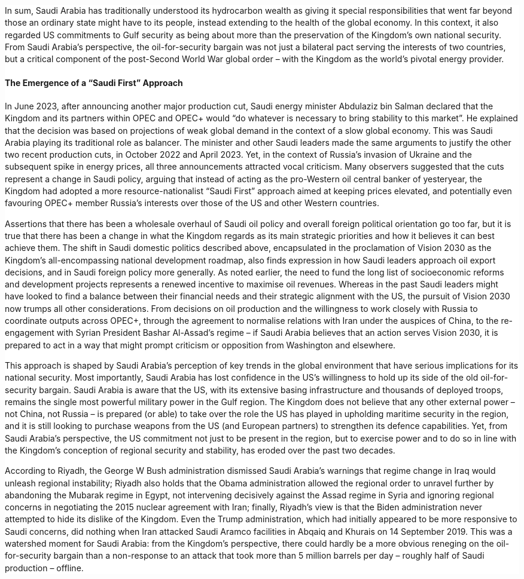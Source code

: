 In sum, Saudi Arabia has traditionally understood its hydrocarbon wealth as giving it special responsibilities that went far beyond those an ordinary state might have to its people, instead extending to the health of the global economy. In this context, it also regarded US commitments to Gulf security as being about more than the preservation of the Kingdom’s own national security. From Saudi Arabia’s perspective, the oil-for-security bargain was not just a bilateral pact serving the interests of two countries, but a critical component of the post-Second World War global order – with the Kingdom as the world’s pivotal energy provider.

#### The Emergence of a “Saudi First” Approach

In June 2023, after announcing another major production cut, Saudi energy minister Abdulaziz bin Salman declared that the Kingdom and its partners within OPEC and OPEC+ would “do whatever is necessary to bring stability to this market”. He explained that the decision was based on projections of weak global demand in the context of a slow global economy. This was Saudi Arabia playing its traditional role as balancer. The minister and other Saudi leaders made the same arguments to justify the other two recent production cuts, in October 2022 and April 2023. Yet, in the context of Russia’s invasion of Ukraine and the subsequent spike in energy prices, all three announcements attracted vocal criticism. Many observers suggested that the cuts represent a change in Saudi policy, arguing that instead of acting as the pro-Western oil central banker of yesteryear, the Kingdom had adopted a more resource-nationalist “Saudi First” approach aimed at keeping prices elevated, and potentially even favouring OPEC+ member Russia’s interests over those of the US and other Western countries.

Assertions that there has been a wholesale overhaul of Saudi oil policy and overall foreign political orientation go too far, but it is true that there has been a change in what the Kingdom regards as its main strategic priorities and how it believes it can best achieve them. The shift in Saudi domestic politics described above, encapsulated in the proclamation of Vision 2030 as the Kingdom’s all-encompassing national development roadmap, also finds expression in how Saudi leaders approach oil export decisions, and in Saudi foreign policy more generally. As noted earlier, the need to fund the long list of socioeconomic reforms and development projects represents a renewed incentive to maximise oil revenues. Whereas in the past Saudi leaders might have looked to find a balance between their financial needs and their strategic alignment with the US, the pursuit of Vision 2030 now trumps all other considerations. From decisions on oil production and the willingness to work closely with Russia to coordinate outputs across OPEC+, through the agreement to normalise relations with Iran under the auspices of China, to the re-engagement with Syrian President Bashar Al-Assad’s regime – if Saudi Arabia believes that an action serves Vision 2030, it is prepared to act in a way that might prompt criticism or opposition from Washington and elsewhere.

This approach is shaped by Saudi Arabia’s perception of key trends in the global environment that have serious implications for its national security. Most importantly, Saudi Arabia has lost confidence in the US’s willingness to hold up its side of the old oil-for-security bargain. Saudi Arabia is aware that the US, with its extensive basing infrastructure and thousands of deployed troops, remains the single most powerful military power in the Gulf region. The Kingdom does not believe that any other external power – not China, not Russia – is prepared (or able) to take over the role the US has played in upholding maritime security in the region, and it is still looking to purchase weapons from the US (and European partners) to strengthen its defence capabilities. Yet, from Saudi Arabia’s perspective, the US commitment not just to be present in the region, but to exercise power and to do so in line with the Kingdom’s conception of regional security and stability, has eroded over the past two decades.

According to Riyadh, the George W Bush administration dismissed Saudi Arabia’s warnings that regime change in Iraq would unleash regional instability; Riyadh also holds that the Obama administration allowed the regional order to unravel further by abandoning the Mubarak regime in Egypt, not intervening decisively against the Assad regime in Syria and ignoring regional concerns in negotiating the 2015 nuclear agreement with Iran; finally, Riyadh’s view is that the Biden administration never attempted to hide its dislike of the Kingdom. Even the Trump administration, which had initially appeared to be more responsive to Saudi concerns, did nothing when Iran attacked Saudi Aramco facilities in Abqaiq and Khurais on 14 September 2019. This was a watershed moment for Saudi Arabia: from the Kingdom’s perspective, there could hardly be a more obvious reneging on the oil-for-security bargain than a non-response to an attack that took more than 5 million barrels per day – roughly half of Saudi production – offline.
